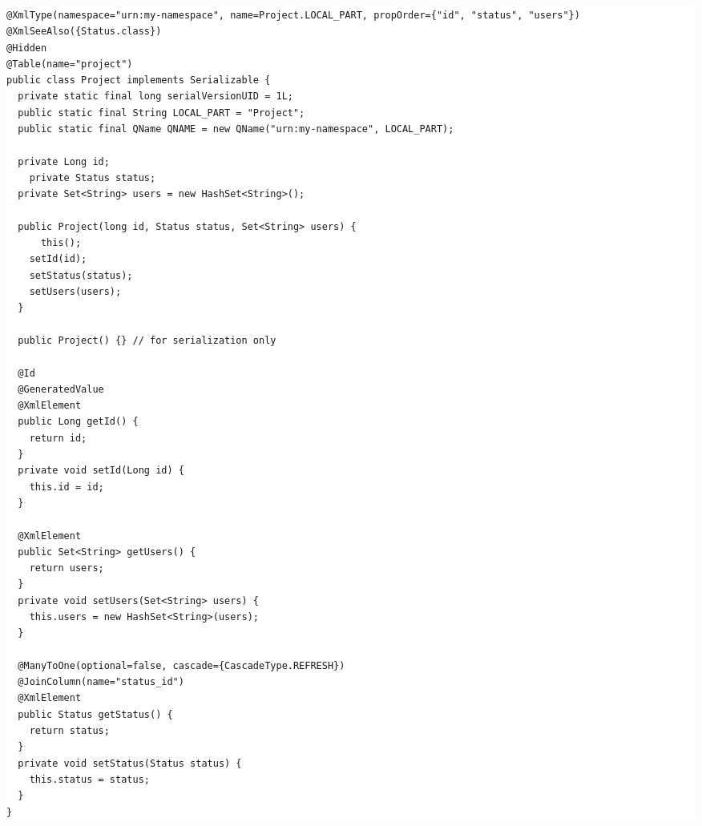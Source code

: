 ```
@XmlType(namespace="urn:my-namespace", name=Project.LOCAL_PART, propOrder={"id", "status", "users"})
@XmlSeeAlso({Status.class})
@Hidden
@Table(name="project")
public class Project implements Serializable {
  private static final long serialVersionUID = 1L;
  public static final String LOCAL_PART = "Project";
  public static final QName QNAME = new QName("urn:my-namespace", LOCAL_PART);

  private Long id;
    private Status status;
  private Set<String> users = new HashSet<String>();

  public Project(long id, Status status, Set<String> users) {
      this();
    setId(id);
    setStatus(status);
    setUsers(users);
  }

  public Project() {} // for serialization only

  @Id
  @GeneratedValue
  @XmlElement
  public Long getId() {
    return id;
  }
  private void setId(Long id) {
    this.id = id;
  }

  @XmlElement
  public Set<String> getUsers() {
    return users;
  }
  private void setUsers(Set<String> users) {
    this.users = new HashSet<String>(users);
  }

  @ManyToOne(optional=false, cascade={CascadeType.REFRESH})
  @JoinColumn(name="status_id")
  @XmlElement
  public Status getStatus() {
    return status;
  }
  private void setStatus(Status status) {
    this.status = status;
  }
}
```

